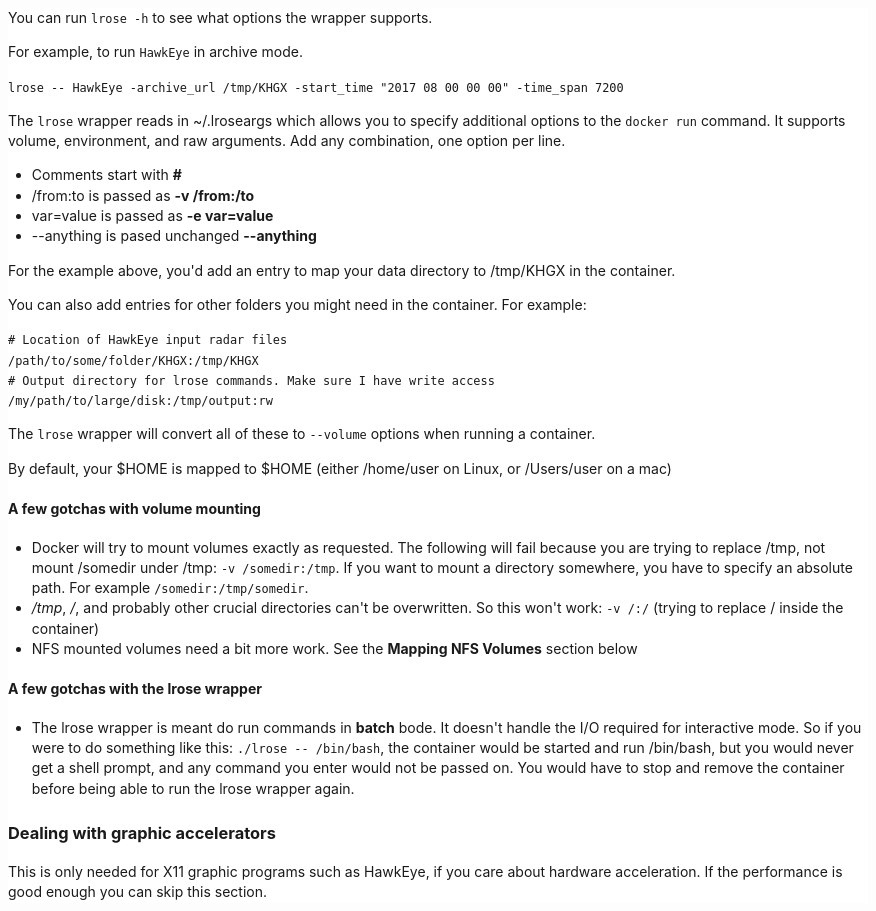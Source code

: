 You can run `lrose -h` to see what options the wrapper supports.

For example, to run `HawkEye` in archive mode.

```
lrose -- HawkEye -archive_url /tmp/KHGX -start_time "2017 08 00 00 00" -time_span 7200
```

The `lrose` wrapper reads in ~/.lroseargs which allows you to specify additional options to the `docker run` command. 
It supports volume, environment, and raw arguments. Add any combination, one option per line.

  * Comments start with **#**
  * /from:to is passed as **-v /from:/to**
  * var=value is passed as **-e var=value**
  * --anything is pased unchanged **--anything**
  
For the example above, you'd
add an entry to map your data directory to /tmp/KHGX in the container.

You can also add entries for other folders you might need in the
container. For example:

```
# Location of HawkEye input radar files
/path/to/some/folder/KHGX:/tmp/KHGX
# Output directory for lrose commands. Make sure I have write access
/my/path/to/large/disk:/tmp/output:rw
```

The `lrose` wrapper will convert all of these to `--volume` options
when running a container.

By default, your $HOME is mapped to $HOME (either /home/user on Linux, or /Users/user on a mac)

#### A few gotchas with volume mounting ###

  * Docker will try to mount volumes exactly as requested. The following will fail because you are trying to replace /tmp, not mount /somedir under /tmp: `-v /somedir:/tmp`. If you want to mount a directory somewhere, you have to specify an absolute path. For example `/somedir:/tmp/somedir`.
  * */tmp*, */*, and probably other crucial directories can't be overwritten. So this won't work: `-v /:/` (trying to replace / inside the container)
  * NFS mounted volumes need a bit more work. See the **Mapping NFS Volumes** section below
  
#### A few gotchas with the lrose wrapper ####

  * The lrose wrapper is meant do run commands in **batch** bode. It doesn't handle the I/O required for interactive mode.
  So if you were to do something like this: `./lrose -- /bin/bash`, the container would be started and run /bin/bash, but you would never get a shell prompt, and any command you enter would not be passed on. You would have to stop and remove the container before being able to run the lrose wrapper again.
  
### Dealing with graphic accelerators ###

This is only needed for X11 graphic programs such as HawkEye, if you care about hardware acceleration. If the performance is good enough you can skip this section.
